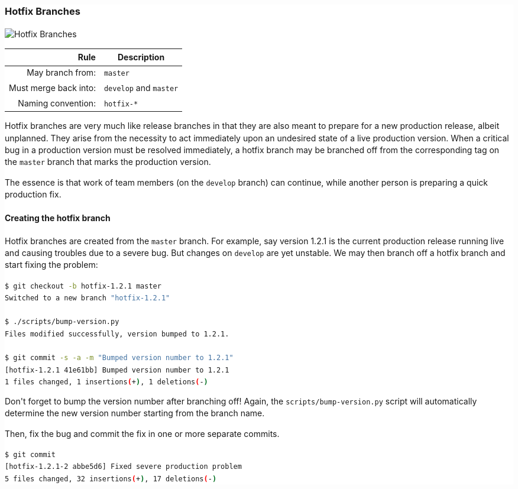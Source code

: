 ### Hotfix Branches

![Hotfix Branches](img/branching-model-hotfix.png  "Hotfix Branches")

|                  Rule | Description            |
|----------------------:|------------------------|
|      May branch from: | `master`               |
| Must merge back into: | `develop` and `master` |
|    Naming convention: | `hotfix-*`             |

Hotfix branches are very much like release branches in that they are also meant to prepare for a new production release,
albeit unplanned. They arise from the necessity to act immediately upon an undesired state of a live production version.
When a critical bug in a production version must be resolved immediately, a hotfix branch may be branched off from the
corresponding tag on the `master` branch that marks the production version.

The essence is that work of team members (on the `develop` branch) can continue, while another person is preparing a
quick production fix.

#### Creating the hotfix branch

Hotfix branches are created from the `master` branch. For example, say version 1.2.1 is the current production release
running live and causing troubles due to a severe bug. But changes on `develop` are yet unstable. We may then branch off
a hotfix branch and start fixing the problem:

```sh
$ git checkout -b hotfix-1.2.1 master
Switched to a new branch "hotfix-1.2.1"

$ ./scripts/bump-version.py
Files modified successfully, version bumped to 1.2.1.

$ git commit -s -a -m "Bumped version number to 1.2.1"
[hotfix-1.2.1 41e61bb] Bumped version number to 1.2.1
1 files changed, 1 insertions(+), 1 deletions(-)
```

Don't forget to bump the version number after branching off! Again, the `scripts/bump-version.py` script will
automatically determine the new version number starting from the branch name.

Then, fix the bug and commit the fix in one or more separate commits.

```sh
$ git commit
[hotfix-1.2.1-2 abbe5d6] Fixed severe production problem
5 files changed, 32 insertions(+), 17 deletions(-)
```
